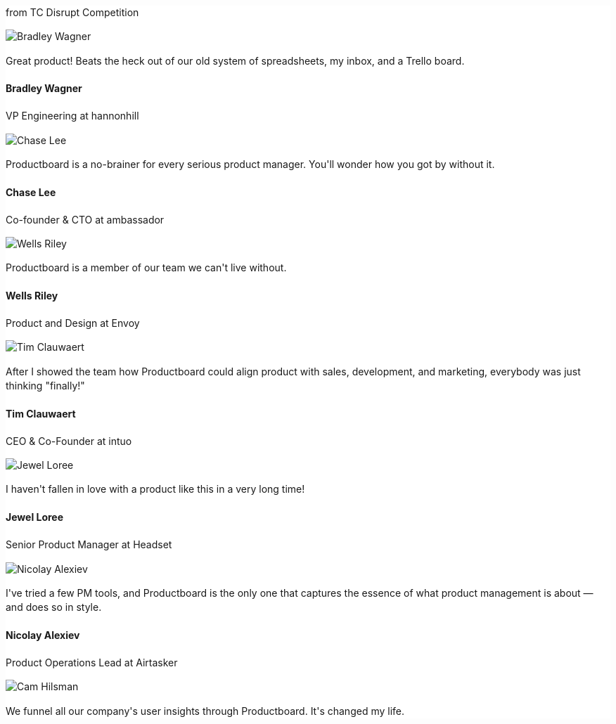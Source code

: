 from TC Disrupt Competition

![Bradley Wagner](https://www.productboard.com/wp-content/uploads/2020/05/bradley_wagner-e1567611744193.png)

Great product! Beats the heck out of our old system of spreadsheets, my inbox, and a Trello board.

#### Bradley Wagner

VP Engineering at hannonhill

![Chase Lee](https://www.productboard.com/wp-content/uploads/2020/05/chase_lee-e1567611760182.png)

Productboard is a no-brainer for every serious product manager. You'll wonder how you got by without it.

#### Chase Lee

Co-founder & CTO at ambassador

![Wells Riley](https://www.productboard.com/wp-content/uploads/2020/05/wells_riley-e1567611770638.png)

Productboard is a member of our team we can't live without.

#### Wells Riley

Product and Design at Envoy

![Tim Clauwaert](https://www.productboard.com/wp-content/uploads/2020/05/tim_clauwaert-e1567611786256.png)

After I showed the team how Productboard could align product with sales, development, and marketing, everybody was just thinking "finally!"

#### Tim Clauwaert

CEO & Co-Founder at intuo

![Jewel Loree](https://www.productboard.com/wp-content/uploads/2020/05/jewel-loree-e1567611797550.jpg)

I haven't fallen in love with a product like this in a very long time!

#### Jewel Loree

Senior Product Manager at Headset

![Nicolay Alexiev](https://www.productboard.com/wp-content/uploads/2020/05/nicolay_alexiev-e1567611807552.png)

I've tried a few PM tools, and Productboard is the only one that captures the essence of what product management is about — and does so in style.

#### Nicolay Alexiev

Product Operations Lead at Airtasker

![Cam Hilsman](https://www.productboard.com/wp-content/uploads/2020/05/cam-hilsman-e1567611822147.jpg)

We funnel all our company's user insights through Productboard. It's changed my life.
